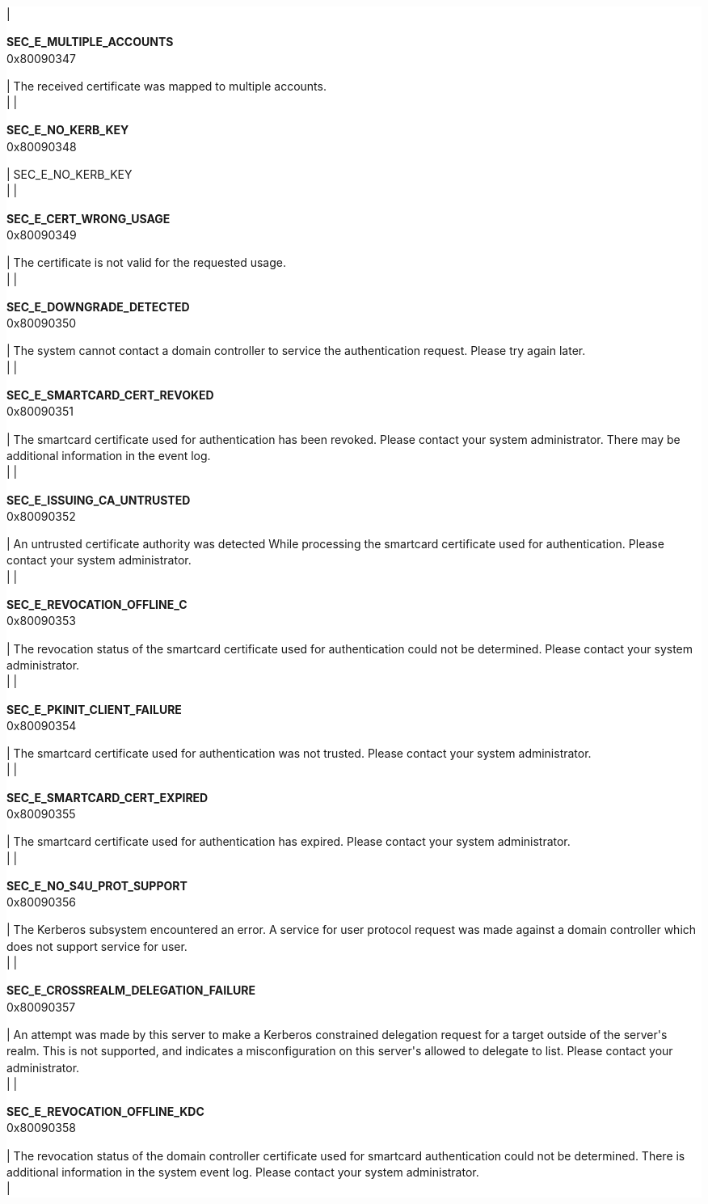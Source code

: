 | <span id="SEC_E_MULTIPLE_ACCOUNTS"></span><span id="sec_e_multiple_accounts"></span><dl> <dt>**SEC\_E\_MULTIPLE\_ACCOUNTS**</dt> <dt>0x80090347</dt> </dl>                                                            | The received certificate was mapped to multiple accounts.<br/>                                                                                                                                                                                                                 |
| <span id="SEC_E_NO_KERB_KEY"></span><span id="sec_e_no_kerb_key"></span><dl> <dt>**SEC\_E\_NO\_KERB\_KEY**</dt> <dt>0x80090348</dt> </dl>                                                                             | SEC\_E\_NO\_KERB\_KEY<br/>                                                                                                                                                                                                                                                     |
| <span id="SEC_E_CERT_WRONG_USAGE"></span><span id="sec_e_cert_wrong_usage"></span><dl> <dt>**SEC\_E\_CERT\_WRONG\_USAGE**</dt> <dt>0x80090349</dt> </dl>                                                              | The certificate is not valid for the requested usage.<br/>                                                                                                                                                                                                                     |
| <span id="SEC_E_DOWNGRADE_DETECTED"></span><span id="sec_e_downgrade_detected"></span><dl> <dt>**SEC\_E\_DOWNGRADE\_DETECTED**</dt> <dt>0x80090350</dt> </dl>                                                         | The system cannot contact a domain controller to service the authentication request. Please try again later.<br/>                                                                                                                                                              |
| <span id="SEC_E_SMARTCARD_CERT_REVOKED"></span><span id="sec_e_smartcard_cert_revoked"></span><dl> <dt>**SEC\_E\_SMARTCARD\_CERT\_REVOKED**</dt> <dt>0x80090351</dt> </dl>                                            | The smartcard certificate used for authentication has been revoked. Please contact your system administrator. There may be additional information in the event log.<br/>                                                                                                       |
| <span id="SEC_E_ISSUING_CA_UNTRUSTED"></span><span id="sec_e_issuing_ca_untrusted"></span><dl> <dt>**SEC\_E\_ISSUING\_CA\_UNTRUSTED**</dt> <dt>0x80090352</dt> </dl>                                                  | An untrusted certificate authority was detected While processing the smartcard certificate used for authentication. Please contact your system administrator.<br/>                                                                                                             |
| <span id="SEC_E_REVOCATION_OFFLINE_C"></span><span id="sec_e_revocation_offline_c"></span><dl> <dt>**SEC\_E\_REVOCATION\_OFFLINE\_C**</dt> <dt>0x80090353</dt> </dl>                                                  | The revocation status of the smartcard certificate used for authentication could not be determined. Please contact your system administrator.<br/>                                                                                                                             |
| <span id="SEC_E_PKINIT_CLIENT_FAILURE"></span><span id="sec_e_pkinit_client_failure"></span><dl> <dt>**SEC\_E\_PKINIT\_CLIENT\_FAILURE**</dt> <dt>0x80090354</dt> </dl>                                               | The smartcard certificate used for authentication was not trusted. Please contact your system administrator.<br/>                                                                                                                                                              |
| <span id="SEC_E_SMARTCARD_CERT_EXPIRED"></span><span id="sec_e_smartcard_cert_expired"></span><dl> <dt>**SEC\_E\_SMARTCARD\_CERT\_EXPIRED**</dt> <dt>0x80090355</dt> </dl>                                            | The smartcard certificate used for authentication has expired. Please contact your system administrator.<br/>                                                                                                                                                                  |
| <span id="SEC_E_NO_S4U_PROT_SUPPORT"></span><span id="sec_e_no_s4u_prot_support"></span><dl> <dt>**SEC\_E\_NO\_S4U\_PROT\_SUPPORT**</dt> <dt>0x80090356</dt> </dl>                                                    | The Kerberos subsystem encountered an error. A service for user protocol request was made against a domain controller which does not support service for user.<br/>                                                                                                            |
| <span id="SEC_E_CROSSREALM_DELEGATION_FAILURE"></span><span id="sec_e_crossrealm_delegation_failure"></span><dl> <dt>**SEC\_E\_CROSSREALM\_DELEGATION\_FAILURE**</dt> <dt>0x80090357</dt> </dl>                       | An attempt was made by this server to make a Kerberos constrained delegation request for a target outside of the server's realm. This is not supported, and indicates a misconfiguration on this server's allowed to delegate to list. Please contact your administrator.<br/> |
| <span id="SEC_E_REVOCATION_OFFLINE_KDC"></span><span id="sec_e_revocation_offline_kdc"></span><dl> <dt>**SEC\_E\_REVOCATION\_OFFLINE\_KDC**</dt> <dt>0x80090358</dt> </dl>                                            | The revocation status of the domain controller certificate used for smartcard authentication could not be determined. There is additional information in the system event log. Please contact your system administrator.<br/>                                                  |